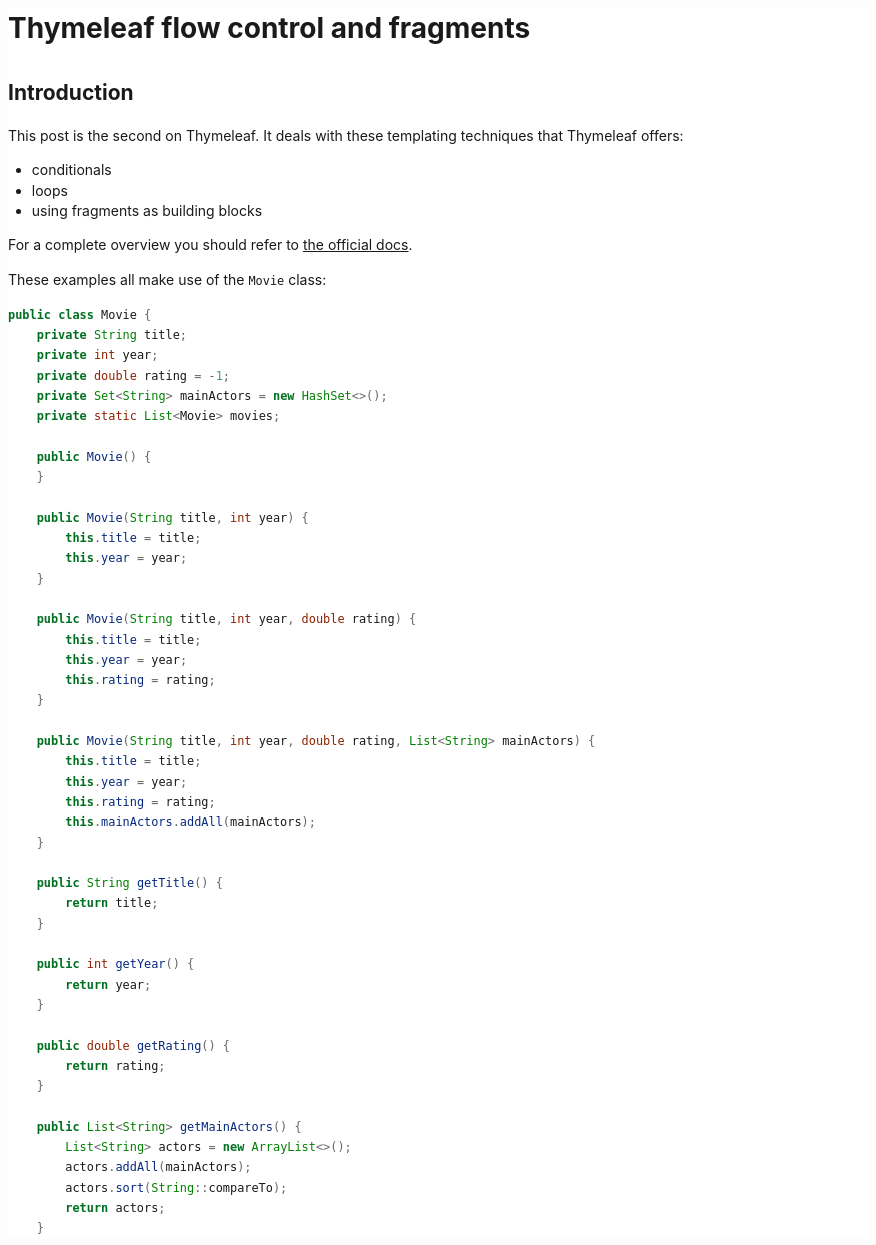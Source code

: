 # Thymeleaf flow control and fragments

## Introduction

This post is the second on Thymeleaf. It deals with these templating techniques that Thymeleaf offers:

- conditionals 
- loops
- using fragments as building blocks

For a complete overview you should refer to [the official docs](https://www.thymeleaf.org/doc/tutorials/3.0/usingthymeleaf.html "Thymeleaf documentation").

These examples all make use of the `Movie` class:

```java
public class Movie {
    private String title;
    private int year;
    private double rating = -1;
    private Set<String> mainActors = new HashSet<>();
    private static List<Movie> movies;

    public Movie() {
    }

    public Movie(String title, int year) {
        this.title = title;
        this.year = year;
    }

    public Movie(String title, int year, double rating) {
        this.title = title;
        this.year = year;
        this.rating = rating;
    }

    public Movie(String title, int year, double rating, List<String> mainActors) {
        this.title = title;
        this.year = year;
        this.rating = rating;
        this.mainActors.addAll(mainActors);
    }

    public String getTitle() {
        return title;
    }

    public int getYear() {
        return year;
    }

    public double getRating() {
        return rating;
    }

    public List<String> getMainActors() {
        List<String> actors = new ArrayList<>();
        actors.addAll(mainActors);
        actors.sort(String::compareTo);
        return actors;
    }

```
